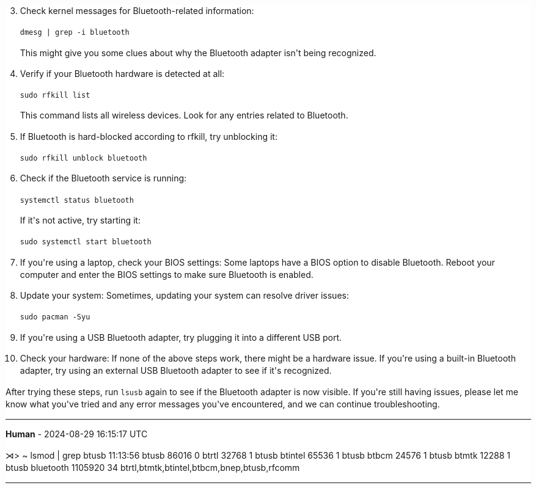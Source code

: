 3. Check kernel messages for Bluetooth-related information:
   ```
   dmesg | grep -i bluetooth
   ```
   This might give you some clues about why the Bluetooth adapter isn't being recognized.

4. Verify if your Bluetooth hardware is detected at all:
   ```
   sudo rfkill list
   ```
   This command lists all wireless devices. Look for any entries related to Bluetooth.

5. If Bluetooth is hard-blocked according to rfkill, try unblocking it:
   ```
   sudo rfkill unblock bluetooth
   ```

6. Check if the Bluetooth service is running:
   ```
   systemctl status bluetooth
   ```
   If it's not active, try starting it:
   ```
   sudo systemctl start bluetooth
   ```

7. If you're using a laptop, check your BIOS settings:
   Some laptops have a BIOS option to disable Bluetooth. Reboot your computer and enter the BIOS settings to make sure Bluetooth is enabled.

8. Update your system:
   Sometimes, updating your system can resolve driver issues:
   ```
   sudo pacman -Syu
   ```

9. If you're using a USB Bluetooth adapter, try plugging it into a different USB port.

10. Check your hardware:
    If none of the above steps work, there might be a hardware issue. If you're using a built-in Bluetooth adapter, try using an external USB Bluetooth adapter to see if it's recognized.

After trying these steps, run `lsusb` again to see if the Bluetooth adapter is now visible. If you're still having issues, please let me know what you've tried and any error messages you've encountered, and we can continue troubleshooting.

---

**Human** - 2024-08-29 16:15:17 UTC

⋊> ~ lsmod | grep btusb                                                 11:13:56
btusb                  86016  0
btrtl                  32768  1 btusb
btintel                65536  1 btusb
btbcm                  24576  1 btusb
btmtk                  12288  1 btusb
bluetooth            1105920  34 btrtl,btmtk,btintel,btbcm,bnep,btusb,rfcomm

---
